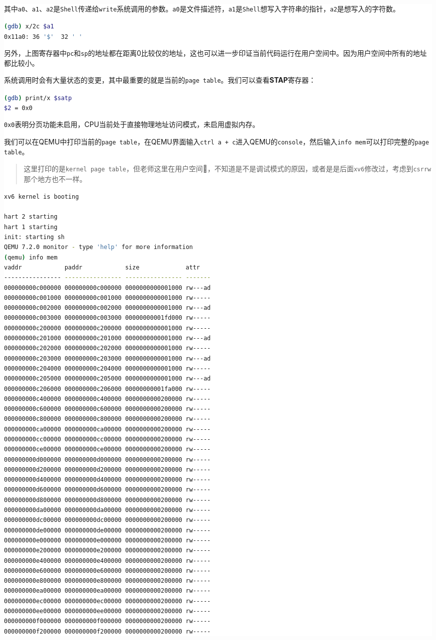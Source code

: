 其中`a0`、`a1`、`a2`是`Shell`传递给`write`系统调用的参数。`a0`是文件描述符，`a1`是`Shell`想写入字符串的指针，`a2`是想写入的字符数。

```bash
(gdb) x/2c $a1
0x11a0: 36 '$'  32 ' '
```

另外，上图寄存器中`pc`和`sp`的地址都在距离0比较仅的地址，这也可以进一步印证当前代码运行在用户空间中。因为用户空间中所有的地址都比较小。

系统调用时会有大量状态的变更，其中最重要的就是当前的`page table`。我们可以查看**STAP**寄存器：

```bash
(gdb) print/x $satp
$2 = 0x0
```

`0x0`表明分页功能未启用，CPU当前处于直接物理地址访问模式，未启用虚拟内存。

我们可以在QEMU中打印当前的`page table`，在QEMU界面输入`ctrl a + c`进入QEMU的`console`，然后输入`info mem`可以打印完整的`page table`。

> 这里打印的是`kernel page table`，但老师这里在用户空间🤔，不知道是不是调试模式的原因，或者是是后面`xv6`修改过，考虑到`csrrw`那个地方也不一样。

```bash
xv6 kernel is booting

hart 2 starting
hart 1 starting
init: starting sh
QEMU 7.2.0 monitor - type 'help' for more information
(qemu) info mem
vaddr            paddr            size             attr
---------------- ---------------- ---------------- -------
000000000c000000 000000000c000000 0000000000001000 rw---ad
000000000c001000 000000000c001000 0000000000001000 rw-----
000000000c002000 000000000c002000 0000000000001000 rw---ad
000000000c003000 000000000c003000 00000000001fd000 rw-----
000000000c200000 000000000c200000 0000000000001000 rw-----
000000000c201000 000000000c201000 0000000000001000 rw---ad
000000000c202000 000000000c202000 0000000000001000 rw-----
000000000c203000 000000000c203000 0000000000001000 rw---ad
000000000c204000 000000000c204000 0000000000001000 rw-----
000000000c205000 000000000c205000 0000000000001000 rw---ad
000000000c206000 000000000c206000 00000000001fa000 rw-----
000000000c400000 000000000c400000 0000000000200000 rw-----
000000000c600000 000000000c600000 0000000000200000 rw-----
000000000c800000 000000000c800000 0000000000200000 rw-----
000000000ca00000 000000000ca00000 0000000000200000 rw-----
000000000cc00000 000000000cc00000 0000000000200000 rw-----
000000000ce00000 000000000ce00000 0000000000200000 rw-----
000000000d000000 000000000d000000 0000000000200000 rw-----
000000000d200000 000000000d200000 0000000000200000 rw-----
000000000d400000 000000000d400000 0000000000200000 rw-----
000000000d600000 000000000d600000 0000000000200000 rw-----
000000000d800000 000000000d800000 0000000000200000 rw-----
000000000da00000 000000000da00000 0000000000200000 rw-----
000000000dc00000 000000000dc00000 0000000000200000 rw-----
000000000de00000 000000000de00000 0000000000200000 rw-----
000000000e000000 000000000e000000 0000000000200000 rw-----
000000000e200000 000000000e200000 0000000000200000 rw-----
000000000e400000 000000000e400000 0000000000200000 rw-----
000000000e600000 000000000e600000 0000000000200000 rw-----
000000000e800000 000000000e800000 0000000000200000 rw-----
000000000ea00000 000000000ea00000 0000000000200000 rw-----
000000000ec00000 000000000ec00000 0000000000200000 rw-----
000000000ee00000 000000000ee00000 0000000000200000 rw-----
000000000f000000 000000000f000000 0000000000200000 rw-----
000000000f200000 000000000f200000 0000000000200000 rw-----
```
